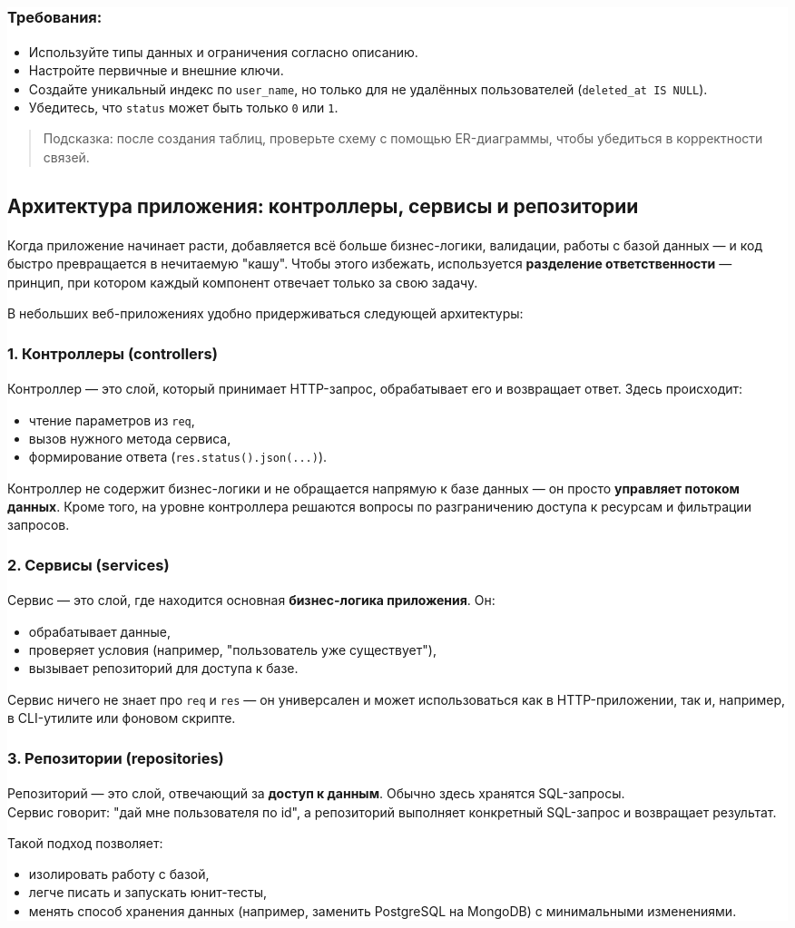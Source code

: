 ### Требования:

- Используйте типы данных и ограничения согласно описанию.
- Настройте первичные и внешние ключи.
- Создайте уникальный индекс по `user_name`, но только для не удалённых пользователей (`deleted_at IS NULL`).
- Убедитесь, что `status` может быть только `0` или `1`.

> Подсказка: после создания таблиц, проверьте схему с помощью ER-диаграммы, чтобы убедиться в корректности связей.

## Архитектура приложения: контроллеры, сервисы и репозитории

Когда приложение начинает расти, добавляется всё больше бизнес-логики, валидации, работы с базой данных — и код быстро превращается в нечитаемую "кашу". Чтобы этого избежать, используется **разделение ответственности** — принцип, при котором каждый компонент отвечает только за свою задачу.

В небольших веб-приложениях удобно придерживаться следующей архитектуры:

### 1. Контроллеры (controllers)

Контроллер — это слой, который принимает HTTP-запрос, обрабатывает его и возвращает ответ. Здесь происходит:

- чтение параметров из `req`,
- вызов нужного метода сервиса,
- формирование ответа (`res.status().json(...)`).

Контроллер не содержит бизнес-логики и не обращается напрямую к базе данных — он просто **управляет потоком данных**. Кроме того, на уровне контроллера решаются вопросы по разграничению доступа к ресурсам и фильтрации запросов.

### 2. Сервисы (services)

Сервис — это слой, где находится основная **бизнес-логика приложения**. Он:

- обрабатывает данные,
- проверяет условия (например, "пользователь уже существует"),
- вызывает репозиторий для доступа к базе.

Сервис ничего не знает про `req` и `res` — он универсален и может использоваться как в HTTP-приложении, так и, например, в CLI-утилите или фоновом скрипте.

### 3. Репозитории (repositories)

Репозиторий — это слой, отвечающий за **доступ к данным**. Обычно здесь хранятся SQL-запросы.  
Сервис говорит: "дай мне пользователя по id", а репозиторий выполняет конкретный SQL-запрос и возвращает результат.

Такой подход позволяет:

- изолировать работу с базой,
- легче писать и запускать юнит-тесты,
- менять способ хранения данных (например, заменить PostgreSQL на MongoDB) с минимальными изменениями.
